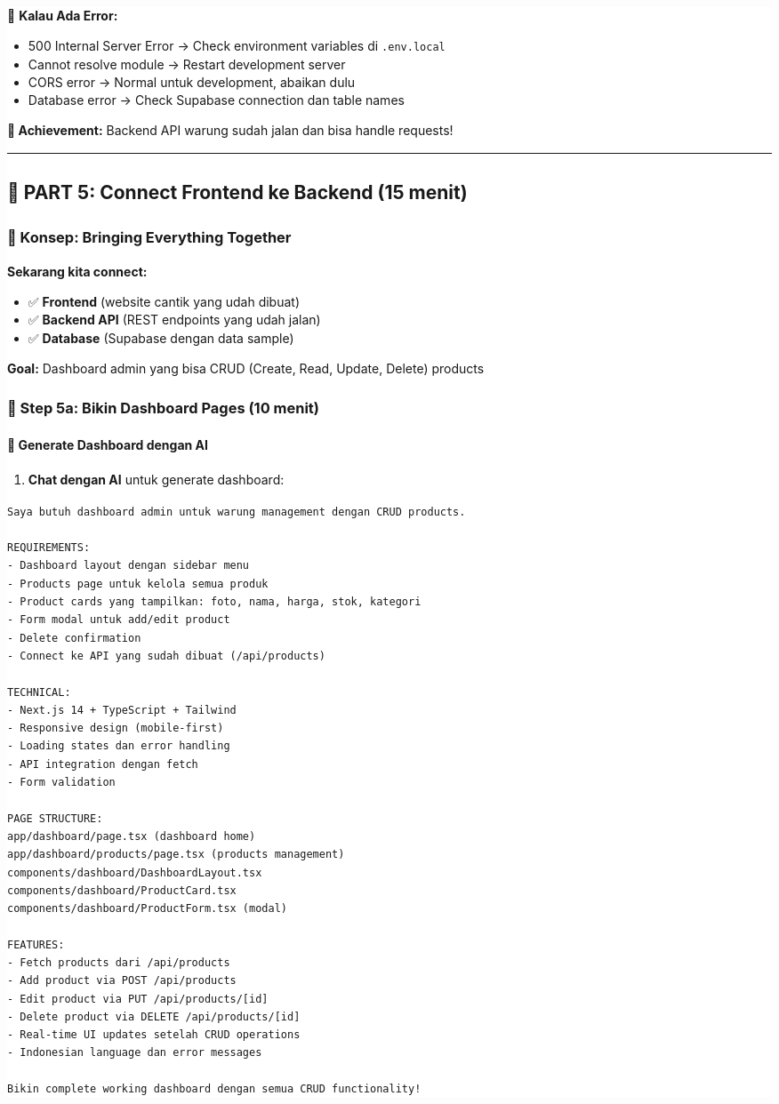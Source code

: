 🚨 **Kalau Ada Error:**
- 500 Internal Server Error → Check environment variables di `.env.local`
- Cannot resolve module → Restart development server
- CORS error → Normal untuk development, abaikan dulu
- Database error → Check Supabase connection dan table names

**🎉 Achievement:** Backend API warung sudah jalan dan bisa handle requests!

---

## 🔗 **PART 5: Connect Frontend ke Backend (15 menit)**

### 🎯 Konsep: Bringing Everything Together

**Sekarang kita connect:**
- ✅ **Frontend** (website cantik yang udah dibuat)
- ✅ **Backend API** (REST endpoints yang udah jalan)  
- ✅ **Database** (Supabase dengan data sample)

**Goal:** Dashboard admin yang bisa CRUD (Create, Read, Update, Delete) products

### 🎨 Step 5a: Bikin Dashboard Pages (10 menit)

#### 📱 Generate Dashboard dengan AI

1. **Chat dengan AI** untuk generate dashboard:

```
Saya butuh dashboard admin untuk warung management dengan CRUD products.

REQUIREMENTS:
- Dashboard layout dengan sidebar menu
- Products page untuk kelola semua produk  
- Product cards yang tampilkan: foto, nama, harga, stok, kategori
- Form modal untuk add/edit product
- Delete confirmation 
- Connect ke API yang sudah dibuat (/api/products)

TECHNICAL:
- Next.js 14 + TypeScript + Tailwind
- Responsive design (mobile-first)
- Loading states dan error handling
- API integration dengan fetch
- Form validation

PAGE STRUCTURE:
app/dashboard/page.tsx (dashboard home)
app/dashboard/products/page.tsx (products management)
components/dashboard/DashboardLayout.tsx
components/dashboard/ProductCard.tsx
components/dashboard/ProductForm.tsx (modal)

FEATURES:
- Fetch products dari /api/products
- Add product via POST /api/products
- Edit product via PUT /api/products/[id]  
- Delete product via DELETE /api/products/[id]
- Real-time UI updates setelah CRUD operations
- Indonesian language dan error messages

Bikin complete working dashboard dengan semua CRUD functionality!
```
